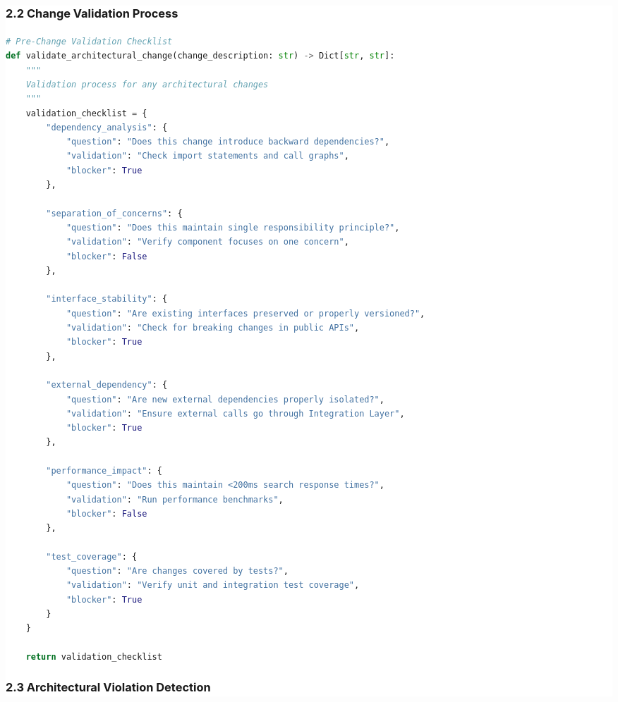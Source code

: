 ### 2.2 Change Validation Process

```python
# Pre-Change Validation Checklist
def validate_architectural_change(change_description: str) -> Dict[str, str]:
    """
    Validation process for any architectural changes
    """
    validation_checklist = {
        "dependency_analysis": {
            "question": "Does this change introduce backward dependencies?",
            "validation": "Check import statements and call graphs",
            "blocker": True
        },
        
        "separation_of_concerns": {
            "question": "Does this maintain single responsibility principle?",
            "validation": "Verify component focuses on one concern",
            "blocker": False
        },
        
        "interface_stability": {
            "question": "Are existing interfaces preserved or properly versioned?",
            "validation": "Check for breaking changes in public APIs",
            "blocker": True
        },
        
        "external_dependency": {
            "question": "Are new external dependencies properly isolated?",
            "validation": "Ensure external calls go through Integration Layer",
            "blocker": True
        },
        
        "performance_impact": {
            "question": "Does this maintain <200ms search response times?",
            "validation": "Run performance benchmarks",
            "blocker": False
        },
        
        "test_coverage": {
            "question": "Are changes covered by tests?",
            "validation": "Verify unit and integration test coverage",
            "blocker": True
        }
    }
    
    return validation_checklist
```

### 2.3 Architectural Violation Detection

